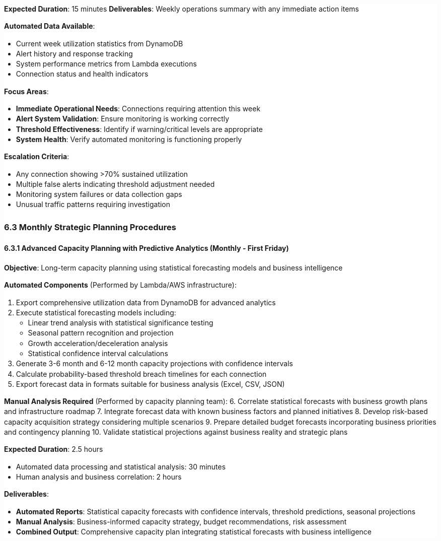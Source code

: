 **Expected Duration**: 15 minutes
**Deliverables**: Weekly operations summary with any immediate action items

**Automated Data Available**:
- Current week utilization statistics from DynamoDB
- Alert history and response tracking
- System performance metrics from Lambda executions
- Connection status and health indicators

**Focus Areas**:
- **Immediate Operational Needs**: Connections requiring attention this week
- **Alert System Validation**: Ensure monitoring is working correctly  
- **Threshold Effectiveness**: Identify if warning/critical levels are appropriate
- **System Health**: Verify automated monitoring is functioning properly

**Escalation Criteria**:
- Any connection showing >70% sustained utilization
- Multiple false alerts indicating threshold adjustment needed
- Monitoring system failures or data collection gaps
- Unusual traffic patterns requiring investigation

### 6.3 Monthly Strategic Planning Procedures

#### 6.3.1 Advanced Capacity Planning with Predictive Analytics (Monthly - First Friday)
**Objective**: Long-term capacity planning using statistical forecasting models and business intelligence

**Automated Components** (Performed by Lambda/AWS infrastructure):
1. Export comprehensive utilization data from DynamoDB for advanced analytics
2. Execute statistical forecasting models including:
   - Linear trend analysis with statistical significance testing
   - Seasonal pattern recognition and projection
   - Growth acceleration/deceleration analysis
   - Statistical confidence interval calculations
3. Generate 3-6 month and 6-12 month capacity projections with confidence intervals
4. Calculate probability-based threshold breach timelines for each connection
5. Export forecast data in formats suitable for business analysis (Excel, CSV, JSON)

**Manual Analysis Required** (Performed by capacity planning team):
6. Correlate statistical forecasts with business growth plans and infrastructure roadmap
7. Integrate forecast data with known business factors and planned initiatives
8. Develop risk-based capacity acquisition strategy considering multiple scenarios
9. Prepare detailed budget forecasts incorporating business priorities and contingency planning
10. Validate statistical projections against business reality and strategic plans

**Expected Duration**: 2.5 hours
- Automated data processing and statistical analysis: 30 minutes
- Human analysis and business correlation: 2 hours

**Deliverables**: 
- **Automated Reports**: Statistical capacity forecasts with confidence intervals, threshold predictions, seasonal projections
- **Manual Analysis**: Business-informed capacity strategy, budget recommendations, risk assessment
- **Combined Output**: Comprehensive capacity plan integrating statistical forecasts with business intelligence
